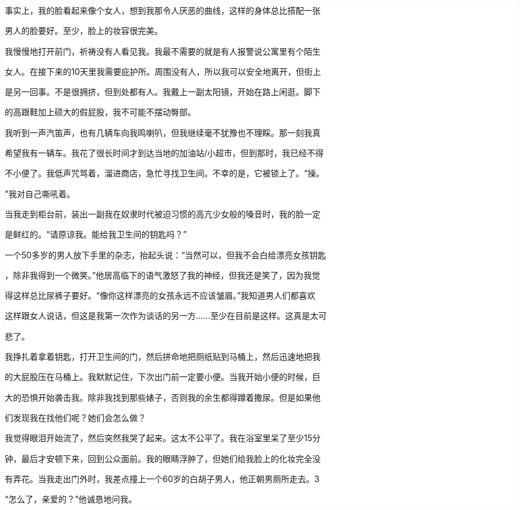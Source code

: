 



事实上，我的脸看起来像个女人，想到我那令人厌恶的曲线，这样的身体总比搭配一张

男人的脸要好。至少，脸上的妆容很完美。





我慢慢地打开前门，祈祷没有人看见我。我最不需要的就是有人报警说公寓里有个陌生

女人。在接下来的10天里我需要庇护所。周围没有人，所以我可以安全地离开，但街上

是另一回事。不是很拥挤，但到处都有人。我戴上一副太阳镜，开始在路上闲逛。脚下

的高跟鞋加上硕大的假屁股，我不可能不摆动臀部。

我听到一声汽笛声，也有几辆车向我鸣喇叭，但我继续毫不犹豫也不理睬。那一刻我真

希望我有一辆车。我花了很长时间才到达当地的加油站/小超市，但到那时，我已经不得

不小便了。我低声咒骂着，溜进商店，急忙寻找卫生间。不幸的是，它被锁上了。“操。

”我对自己嘶吼着。



当我走到柜台前，装出一副我在奴隶时代被迫习惯的高亢少女般的嗓音时，我的脸一定

是鲜红的。“请原谅我。能给我卫生间的钥匙吗？”





一个50多岁的男人放下手里的杂志，抬起头说：“当然可以，但我不会白给漂亮女孩钥匙

，除非我得到一个微笑。”他居高临下的语气激怒了我的神经，但我还是笑了，因为我觉

得这样总比尿裤子要好。“像你这样漂亮的女孩永远不应该皱眉。”我知道男人们都喜欢

这样跟女人说话，但这是我第一次作为谈话的另一方……至少在目前是这样。这真是太可

悲了。





我挣扎着拿着钥匙，打开卫生间的门，然后拼命地把厕纸贴到马桶上，然后迅速地把我

的大屁股压在马桶上。我默默记住，下次出门前一定要小便。当我开始小便的时候，巨

大的恐惧开始袭击我。除非我找到那些婊子，否则我的余生都得蹲着撒尿。但是如果他

们发现我在找他们呢？她们会怎么做？



我觉得眼泪开始流了，然后突然我哭了起来。这太不公平了。我在浴室里呆了至少15分

钟，最后才安顿下来，回到公众面前。我的眼睛浮肿了，但她们给我脸上的化妆完全没

有弄花。当我走出门外时，我差点撞上一个60岁的白胡子男人，他正朝男厕所走去。3



“怎么了，亲爱的？”他诚恳地问我。
